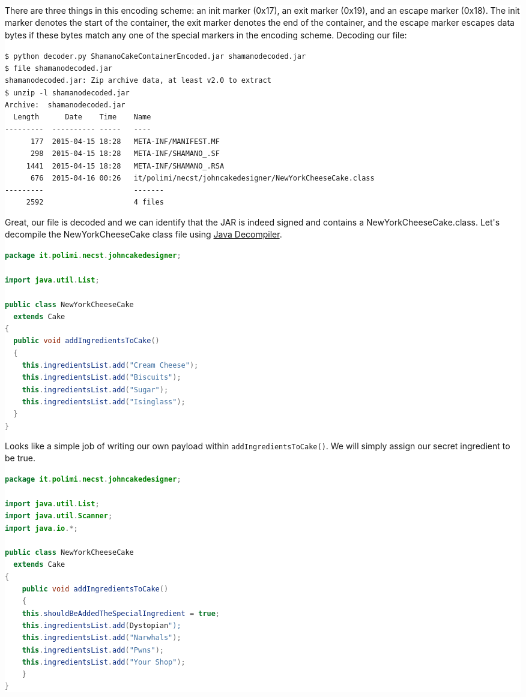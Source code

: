 There are three things in this encoding scheme: an init marker (0x17), an exit
marker (0x19), and an escape marker (0x18). The init marker denotes the start of
the container, the exit marker denotes the end of the container, and the escape
marker escapes data bytes if these bytes match any one of the special markers in
the encoding scheme. Decoding our file:

```shell
$ python decoder.py ShamanoCakeContainerEncoded.jar shamanodecoded.jar
$ file shamanodecoded.jar
shamanodecoded.jar: Zip archive data, at least v2.0 to extract
$ unzip -l shamanodecoded.jar
Archive:  shamanodecoded.jar
  Length      Date    Time    Name
---------  ---------- -----   ----
      177  2015-04-15 18:28   META-INF/MANIFEST.MF
      298  2015-04-15 18:28   META-INF/SHAMANO_.SF
     1441  2015-04-15 18:28   META-INF/SHAMANO_.RSA
      676  2015-04-16 00:26   it/polimi/necst/johncakedesigner/NewYorkCheeseCake.class
---------                     -------
     2592                     4 files
```

Great, our file is decoded and we can identify that the JAR is indeed signed and
contains a NewYorkCheeseCake.class. Let's decompile the NewYorkCheeseCake class
file using [Java Decompiler](http://jd.benow.ca/).

```java
package it.polimi.necst.johncakedesigner;

import java.util.List;

public class NewYorkCheeseCake
  extends Cake
{
  public void addIngredientsToCake()
  {
    this.ingredientsList.add("Cream Cheese");
    this.ingredientsList.add("Biscuits");
    this.ingredientsList.add("Sugar");
    this.ingredientsList.add("Isinglass");
  }
}
```

Looks like a simple job of writing our own payload within
`addIngredientsToCake()`. We will simply assign our secret ingredient to be
true.

```java
package it.polimi.necst.johncakedesigner;

import java.util.List;
import java.util.Scanner;
import java.io.*;

public class NewYorkCheeseCake
  extends Cake
{
    public void addIngredientsToCake()
    {
    this.shouldBeAddedTheSpecialIngredient = true;
    this.ingredientsList.add(Dystopian");
    this.ingredientsList.add("Narwhals");
    this.ingredientsList.add("Pwns");
    this.ingredientsList.add("Your Shop");
    }
}
```